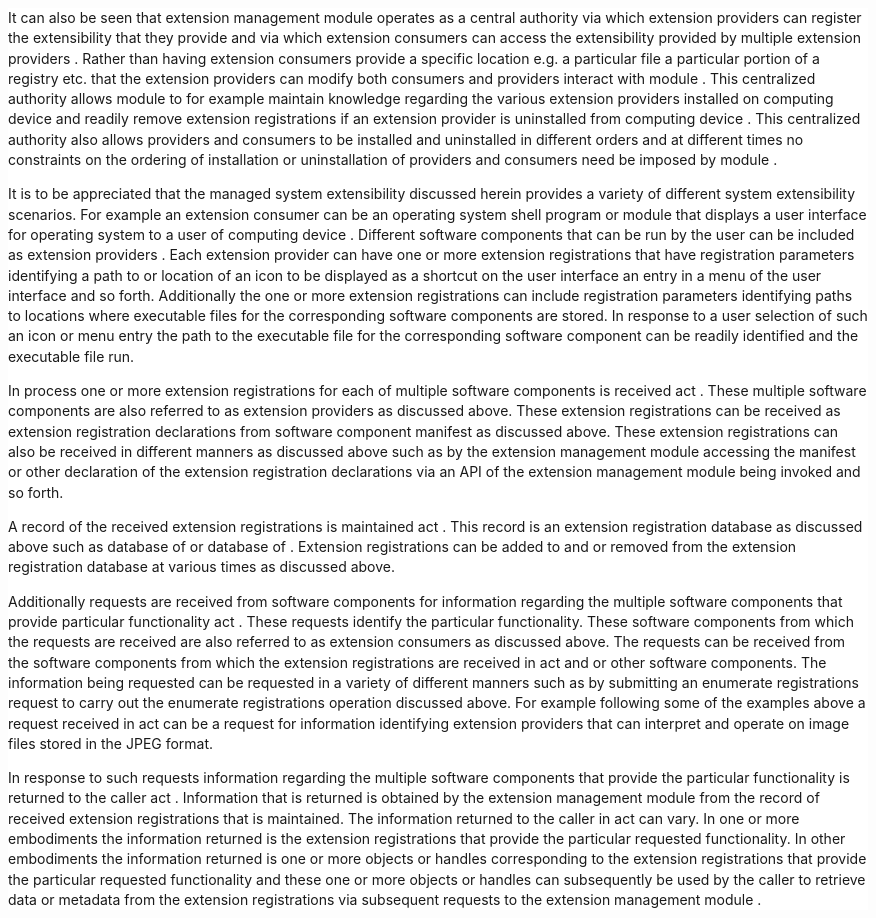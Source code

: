 It can also be seen that extension management module operates as a central authority via which extension providers can register the extensibility that they provide and via which extension consumers can access the extensibility provided by multiple extension providers . Rather than having extension consumers provide a specific location e.g. a particular file a particular portion of a registry etc. that the extension providers can modify both consumers and providers interact with module . This centralized authority allows module to for example maintain knowledge regarding the various extension providers installed on computing device and readily remove extension registrations if an extension provider is uninstalled from computing device . This centralized authority also allows providers and consumers to be installed and uninstalled in different orders and at different times no constraints on the ordering of installation or uninstallation of providers and consumers need be imposed by module .

It is to be appreciated that the managed system extensibility discussed herein provides a variety of different system extensibility scenarios. For example an extension consumer can be an operating system shell program or module that displays a user interface for operating system to a user of computing device . Different software components that can be run by the user can be included as extension providers . Each extension provider can have one or more extension registrations that have registration parameters identifying a path to or location of an icon to be displayed as a shortcut on the user interface an entry in a menu of the user interface and so forth. Additionally the one or more extension registrations can include registration parameters identifying paths to locations where executable files for the corresponding software components are stored. In response to a user selection of such an icon or menu entry the path to the executable file for the corresponding software component can be readily identified and the executable file run.

In process one or more extension registrations for each of multiple software components is received act . These multiple software components are also referred to as extension providers as discussed above. These extension registrations can be received as extension registration declarations from software component manifest as discussed above. These extension registrations can also be received in different manners as discussed above such as by the extension management module accessing the manifest or other declaration of the extension registration declarations via an API of the extension management module being invoked and so forth.

A record of the received extension registrations is maintained act . This record is an extension registration database as discussed above such as database of or database of . Extension registrations can be added to and or removed from the extension registration database at various times as discussed above.

Additionally requests are received from software components for information regarding the multiple software components that provide particular functionality act . These requests identify the particular functionality. These software components from which the requests are received are also referred to as extension consumers as discussed above. The requests can be received from the software components from which the extension registrations are received in act and or other software components. The information being requested can be requested in a variety of different manners such as by submitting an enumerate registrations request to carry out the enumerate registrations operation discussed above. For example following some of the examples above a request received in act can be a request for information identifying extension providers that can interpret and operate on image files stored in the JPEG format.

In response to such requests information regarding the multiple software components that provide the particular functionality is returned to the caller act . Information that is returned is obtained by the extension management module from the record of received extension registrations that is maintained. The information returned to the caller in act can vary. In one or more embodiments the information returned is the extension registrations that provide the particular requested functionality. In other embodiments the information returned is one or more objects or handles corresponding to the extension registrations that provide the particular requested functionality and these one or more objects or handles can subsequently be used by the caller to retrieve data or metadata from the extension registrations via subsequent requests to the extension management module .
